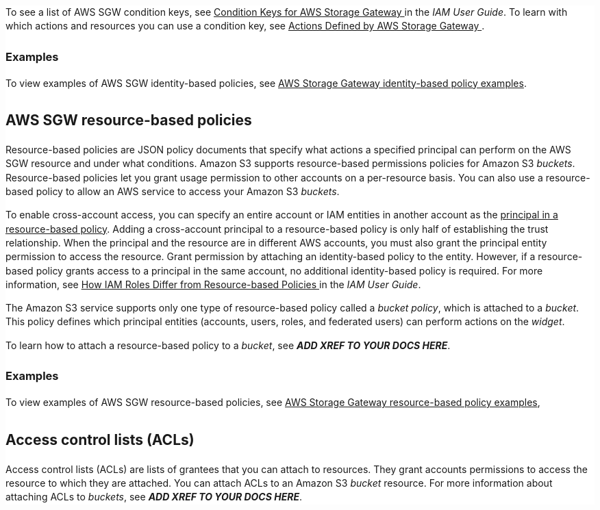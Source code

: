 To see a list of AWS SGW condition keys, see [Condition Keys for AWS Storage Gateway ](https://docs.aws.amazon.com/IAM/latest/UserGuide/list_storagegateway.html#storagegateway-policy-keys) in the *IAM User Guide*\. To learn with which actions and resources you can use a condition key, see [Actions Defined by AWS Storage Gateway ](https://docs.aws.amazon.com/IAM/latest/UserGuide/list_storagegateway.html#storagegateway-actions-as-permissions)\.

### Examples<a name="security_iam_service-with-iam-id-based-policies-examples"></a>



To view examples of AWS SGW identity\-based policies, see [AWS Storage Gateway identity\-based policy examples](security_iam_id-based-policy-examples.md)\.

## AWS SGW resource\-based policies<a name="security_iam_service-with-iam-resource-based-policies"></a>

Resource\-based policies are JSON policy documents that specify what actions a specified principal can perform on the AWS SGW resource and under what conditions\. Amazon S3 supports resource\-based permissions policies for Amazon S3 *buckets*\. Resource\-based policies let you grant usage permission to other accounts on a per\-resource basis\. You can also use a resource\-based policy to allow an AWS service to access your Amazon S3 *buckets*\.

To enable cross\-account access, you can specify an entire account or IAM entities in another account as the [principal in a resource\-based policy](https://docs.aws.amazon.com/IAM/latest/UserGuide/reference_policies_elements_principal.html)\. Adding a cross\-account principal to a resource\-based policy is only half of establishing the trust relationship\. When the principal and the resource are in different AWS accounts, you must also grant the principal entity permission to access the resource\. Grant permission by attaching an identity\-based policy to the entity\. However, if a resource\-based policy grants access to a principal in the same account, no additional identity\-based policy is required\. For more information, see [How IAM Roles Differ from Resource\-based Policies ](https://docs.aws.amazon.com/IAM/latest/UserGuide/id_roles_compare-resource-policies.html)in the *IAM User Guide*\.

The Amazon S3 service supports only one type of resource\-based policy called a **bucket* policy*, which is attached to a *bucket*\. This policy defines which principal entities \(accounts, users, roles, and federated users\) can perform actions on the *widget*\.

To learn how to attach a resource\-based policy to a *bucket*, see ***ADD XREF TO YOUR DOCS HERE***\.

### Examples<a name="security_iam_service-with-iam-resource-based-policies-examples"></a>



To view examples of AWS SGW resource\-based policies, see [AWS Storage Gateway resource\-based policy examples](security_iam_resource-based-policy-examples.md),

## Access control lists \(ACLs\)<a name="security_iam_service-with-iam-acls"></a>

Access control lists \(ACLs\) are lists of grantees that you can attach to resources\. They grant accounts permissions to access the resource to which they are attached\. You can attach ACLs to an Amazon S3 *bucket* resource\. For more information about attaching ACLs to *buckets*, see ***ADD XREF TO YOUR DOCS HERE***\.
